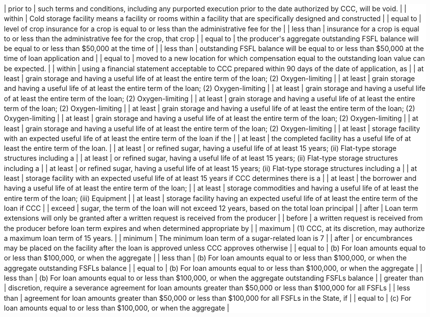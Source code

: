 | prior to      | such terms and conditions, including any purported execution prior to  the date authorized by CCC, will be void.                      |
| within        | Cold storage facility means a facility or rooms  within a facility that are specifically designed and constructed                     |
| equal to      | level of crop insurance for a crop is equal to or less than the administrative fee for the                                            |
| less than     | insurance for a crop is equal to or less than the administrative fee for the crop, that crop                                          |
| equal to      | the producer's aggregate outstanding FSFL balance will be equal to or less than $50,000 at the time of                                |
| less than     | outstanding FSFL balance will be equal to or less than $50,000 at the time of loan application and                                    |
| equal to      | moved to a new location for which compensation equal to  the outstanding loan value can be expected.                                  |
| within        | using a financial statement acceptable to CCC prepared within 90 days of the date of application, as                                  |
| at least      | grain storage and having a useful life of at least the entire term of the loan; (2) Oxygen-limiting                                   |
| at least      | grain storage and having a useful life of at least the entire term of the loan; (2) Oxygen-limiting                                   |
| at least      | grain storage and having a useful life of at least the entire term of the loan; (2) Oxygen-limiting                                   |
| at least      | grain storage and having a useful life of at least the entire term of the loan; (2) Oxygen-limiting                                   |
| at least      | grain storage and having a useful life of at least the entire term of the loan; (2) Oxygen-limiting                                   |
| at least      | grain storage and having a useful life of at least the entire term of the loan; (2) Oxygen-limiting                                   |
| at least      | grain storage and having a useful life of at least the entire term of the loan; (2) Oxygen-limiting                                   |
| at least      | storage facility with an expected useful life of at least the entire term of the loan if the                                          |
| at least      | the completed facility has a useful life of at least  the entire term of the loan.                                                    |
| at least      | or refined sugar, having a useful life of at least 15 years; (ii) Flat-type storage structures including a                            |
| at least      | or refined sugar, having a useful life of at least 15 years; (ii) Flat-type storage structures including a                            |
| at least      | or refined sugar, having a useful life of at least 15 years; (ii) Flat-type storage structures including a                            |
| at least      | storage facility with an expected useful life of at least 15 years if CCC determines there is a                                       |
| at least      | the borrower and having a useful life of at least  the entire term of the loan;                                                       |
| at least      | storage commodities and having a useful life of at least the entire term of the loan; (iii) Equipment                                 |
| at least      | storage facility having an expected useful life of at least the entire term of the loan if CCC                                        |
| exceed        | sugar, the term of the loan will not exceed 12 years, based on the total loan principal                                               |
| after         | Loan term extensions will only be granted  after a written request is received from the producer                                      |
| before        | a written request is received from the producer before loan term expires and when determined appropriate by                           |
| maximum       | (1) CCC, at its discretion, may authorize a maximum  loan term of 15 years.                                                           |
| minimum       | The  minimum loan term of a sugar-related loan is 7                                                                                   |
| after         | or encumbrances may be placed on the facility after the loan is approved unless CCC approves otherwise                                |
| equal to      | (b) For loan amounts  equal to or less than $100,000, or when the aggregate                                                           |
| less than     | (b) For loan amounts equal to or  less than $100,000, or when the aggregate outstanding FSFLs balance                                 |
| equal to      | (b) For loan amounts  equal to or less than $100,000, or when the aggregate                                                           |
| less than     | (b) For loan amounts equal to or  less than $100,000, or when the aggregate outstanding FSFLs balance                                 |
| greater than  | discretion, require a severance agreement for loan amounts greater than $50,000 or less than $100,000 for all FSFLs                   |
| less than     | agreement for loan amounts greater than $50,000 or less than $100,000 for all FSFLs in the State, if                                  |
| equal to      | (c) For loan amounts  equal to or less than $100,000, or when the aggregate                                                           |